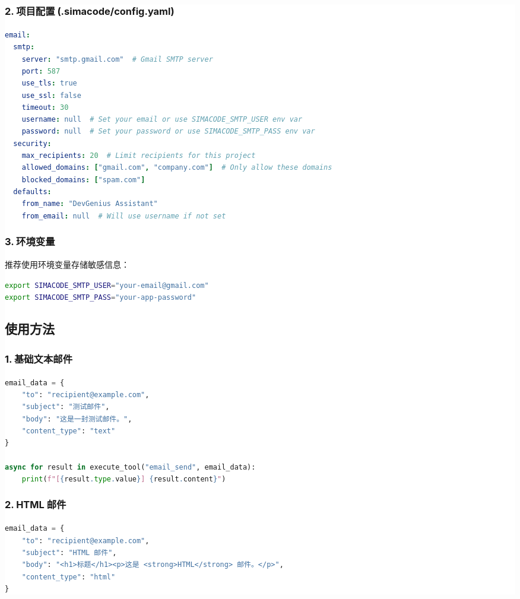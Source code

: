 ### 2. 项目配置 (.simacode/config.yaml)

```yaml
email:
  smtp:
    server: "smtp.gmail.com"  # Gmail SMTP server
    port: 587
    use_tls: true
    use_ssl: false
    timeout: 30
    username: null  # Set your email or use SIMACODE_SMTP_USER env var
    password: null  # Set your password or use SIMACODE_SMTP_PASS env var
  security:
    max_recipients: 20  # Limit recipients for this project
    allowed_domains: ["gmail.com", "company.com"]  # Only allow these domains
    blocked_domains: ["spam.com"]
  defaults:
    from_name: "DevGenius Assistant"
    from_email: null  # Will use username if not set
```

### 3. 环境变量

推荐使用环境变量存储敏感信息：

```bash
export SIMACODE_SMTP_USER="your-email@gmail.com"
export SIMACODE_SMTP_PASS="your-app-password"
```

## 使用方法

### 1. 基础文本邮件

```python
email_data = {
    "to": "recipient@example.com",
    "subject": "测试邮件",
    "body": "这是一封测试邮件。",
    "content_type": "text"
}

async for result in execute_tool("email_send", email_data):
    print(f"[{result.type.value}] {result.content}")
```

### 2. HTML 邮件

```python
email_data = {
    "to": "recipient@example.com",
    "subject": "HTML 邮件",
    "body": "<h1>标题</h1><p>这是 <strong>HTML</strong> 邮件。</p>",
    "content_type": "html"
}
```
